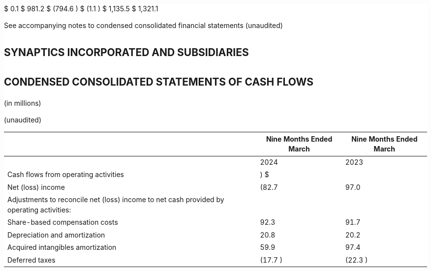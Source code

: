 <td>$ 0.1</td>
<td>$ 981.2</td>
<td>$ (794.6 )</td>
<td>$ (1.1 )</td>
<td>$ 1,135.5</td>
<td>$ 1,321.1</td>
</tr>
</tbody>
</table>
<p>See accompanying notes to condensed consolidated financial statements (unaudited)</p>
<h2>SYNAPTICS INCORPORATED AND SUBSIDIARIES</h2>
<h2>CONDENSED CONSOLIDATED STATEMENTS OF CASH FLOWS</h2>
<p>(in millions)</p>
<p>(unaudited)</p>
<table>
<thead>
<tr>
<th></th>
<th>Nine Months Ended March</th>
<th>Nine Months Ended March</th>
</tr>
</thead>
<tbody>
<tr>
<td></td>
<td>2024</td>
<td>2023</td>
</tr>
<tr>
<td>Cash flows from operating activities</td>
<td>) $</td>
<td></td>
</tr>
<tr>
<td>Net (loss) income</td>
<td>(82.7</td>
<td>97.0</td>
</tr>
<tr>
<td>Adjustments to reconcile net (loss) income to net cash provided by operating activities:</td>
<td></td>
<td></td>
</tr>
<tr>
<td>Share-based compensation costs</td>
<td>92.3</td>
<td>91.7</td>
</tr>
<tr>
<td>Depreciation and amortization</td>
<td>20.8</td>
<td>20.2</td>
</tr>
<tr>
<td>Acquired intangibles amortization</td>
<td>59.9</td>
<td>97.4</td>
</tr>
<tr>
<td>Deferred taxes</td>
<td>(17.7 )</td>
<td>(22.3 )</td>
</tr>
<tr>
